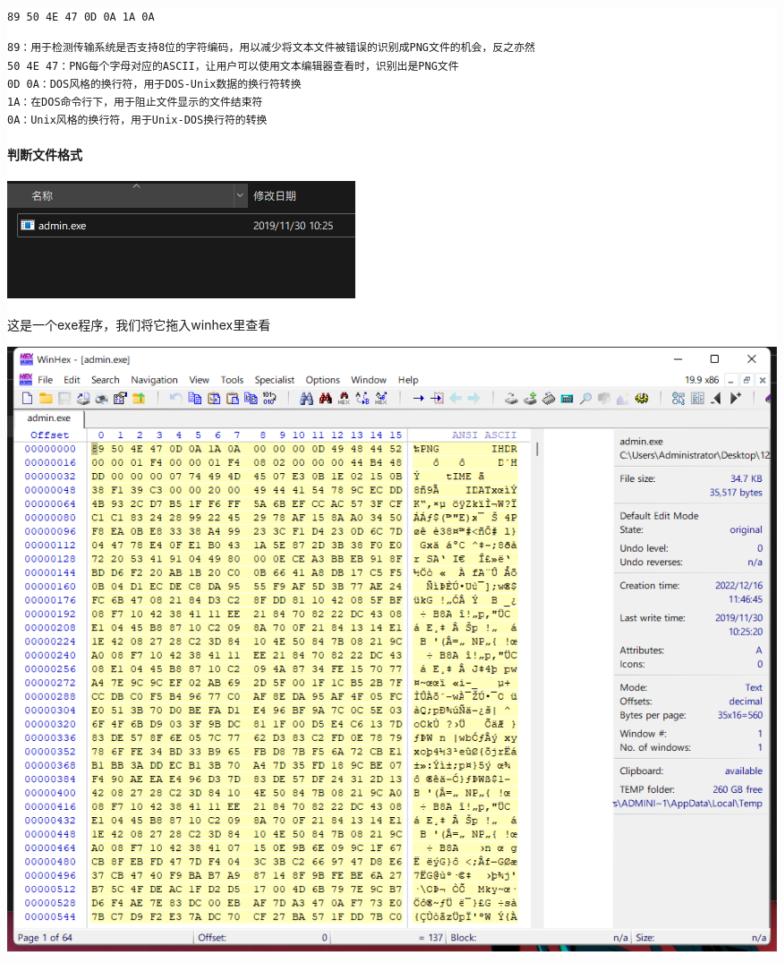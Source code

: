 ```
89 50 4E 47 0D 0A 1A 0A
```

```
89：用于检测传输系统是否支持8位的字符编码，用以减少将文本文件被错误的识别成PNG文件的机会，反之亦然
50 4E 47：PNG每个字母对应的ASCII，让用户可以使用文本编辑器查看时，识别出是PNG文件
0D 0A：DOS风格的换行符，用于DOS-Unix数据的换行符转换
1A：在DOS命令行下，用于阻止文件显示的文件结束符
0A：Unix风格的换行符，用于Unix-DOS换行符的转换
```

#### 判断文件格式

![在这里插入图片描述](./images/stego/39c2c7f0f4304574a87174599c1c6d03.png)

这是一个exe程序，我们将它拖入winhex里查看

![在这里插入图片描述](./images/stego/6a997df5429c47189960c2ee16ffac66.png)

